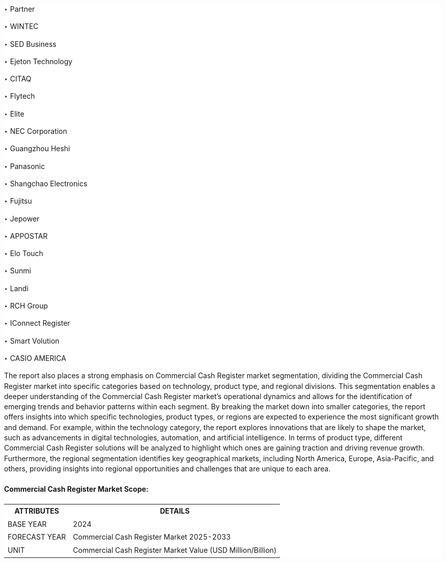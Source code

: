 ‣ Partner

‣ WINTEC

‣ SED Business

‣ Ejeton Technology

‣ CITAQ

‣ Flytech

‣ Elite

‣ NEC Corporation

‣ Guangzhou Heshi

‣ Panasonic

‣ Shangchao Electronics

‣ Fujitsu

‣ Jepower

‣ APPOSTAR

‣ Elo Touch

‣ Sunmi

‣ Landi

‣ RCH Group

‣ IConnect Register

‣ Smart Volution

‣ CASIO AMERICA

The report also places a strong emphasis on Commercial Cash Register market segmentation, dividing the Commercial Cash Register market into specific categories based on technology, product type, and regional divisions. This segmentation enables a deeper understanding of the Commercial Cash Register market’s operational dynamics and allows for the identification of emerging trends and behavior patterns within each segment. By breaking the market down into smaller categories, the report offers insights into which specific technologies, product types, or regions are expected to experience the most significant growth and demand. For example, within the technology category, the report explores innovations that are likely to shape the market, such as advancements in digital technologies, automation, and artificial intelligence. In terms of product type, different Commercial Cash Register solutions will be analyzed to highlight which ones are gaining traction and driving revenue growth. Furthermore, the regional segmentation identifies key geographical markets, including North America, Europe, Asia-Pacific, and others, providing insights into regional opportunities and challenges that are unique to each area.

<h4>Commercial Cash Register Market Scope:</h4>
<table>
<tr>
<th>ATTRIBUTES</th>
<th>DETAILS</th>
</tr>
<tr>
<td>BASE YEAR</td>
<td>2024</td>
</tr>
<tr>
<td>FORECAST YEAR</td>
<td>Commercial Cash Register Market 2025-2033</td>
</tr>
<tr>
<td>UNIT</td>
<td>Commercial Cash Register Market Value (USD Million/Billion)</td>